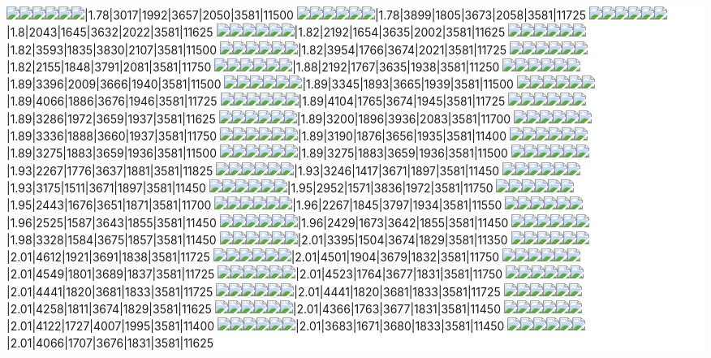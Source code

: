 ![](/item/6671.png)![](/item/3033.png)![](/item/3095.png)![](/item/1055.png)![](/item/1038.png)![](/item/1036.png)|1.78|3017|1992|3657|2050|3581|11500
![](/item/3142.png)![](/item/6672.png)![](/item/3033.png)![](/item/1055.png)![](/item/1038.png)![](/item/1037.png)|1.78|3899|1805|3673|2058|3581|11725
![](/item/6672.png)![](/item/3124.png)![](/item/3085.png)![](/item/1055.png)![](/item/1038.png)![](/item/1037.png)|1.8|2043|1645|3632|2022|3581|11625
![](/item/6672.png)![](/item/3124.png)![](/item/3046.png)![](/item/1055.png)![](/item/1038.png)![](/item/1037.png)|1.82|2192|1654|3635|2002|3581|11625
![](/item/3142.png)![](/item/3033.png)![](/item/3153.png)![](/item/1055.png)![](/item/1038.png)![](/item/1036.png)|1.82|3593|1835|3830|2107|3581|11500
![](/item/3142.png)![](/item/3033.png)![](/item/3087.png)![](/item/1055.png)![](/item/1038.png)![](/item/1037.png)|1.82|3954|1766|3674|2021|3581|11725
![](/item/3124.png)![](/item/3091.png)![](/item/3153.png)![](/item/1001.png)![](/item/1055.png)![](/item/1038.png)|1.82|2155|1848|3791|2081|3581|11750
![](/item/6672.png)![](/item/3124.png)![](/item/3087.png)![](/item/1001.png)![](/item/1055.png)![](/item/1038.png)|1.88|2192|1767|3635|1938|3581|11250
![](/item/6671.png)![](/item/3033.png)![](/item/6676.png)![](/item/1055.png)![](/item/1038.png)![](/item/1036.png)|1.89|3396|2009|3666|1940|3581|11500
![](/item/6671.png)![](/item/6676.png)![](/item/3036.png)![](/item/1055.png)![](/item/1038.png)![](/item/1036.png)|1.89|3345|1893|3665|1939|3581|11500
![](/item/3142.png)![](/item/3033.png)![](/item/3095.png)![](/item/1055.png)![](/item/1038.png)![](/item/1037.png)|1.89|4066|1886|3676|1946|3581|11725
![](/item/3142.png)![](/item/6676.png)![](/item/3095.png)![](/item/1055.png)![](/item/1038.png)![](/item/1037.png)|1.89|4104|1765|3674|1945|3581|11725
![](/item/6695.png)![](/item/3033.png)![](/item/6671.png)![](/item/1055.png)![](/item/1038.png)![](/item/1037.png)|1.89|3286|1972|3659|1937|3581|11625
![](/item/6671.png)![](/item/3033.png)![](/item/3072.png)![](/item/1055.png)![](/item/1038.png)![](/item/1036.png)|1.89|3200|1896|3936|2083|3581|11700
![](/item/6671.png)![](/item/3033.png)![](/item/3179.png)![](/item/1055.png)![](/item/1038.png)![](/item/1038.png)|1.89|3336|1888|3660|1937|3581|11750
![](/item/6671.png)![](/item/3033.png)![](/item/3004.png)![](/item/1055.png)![](/item/1038.png)![](/item/1036.png)|1.89|3190|1876|3656|1935|3581|11400
![](/item/6671.png)![](/item/3033.png)![](/item/6693.png)![](/item/1055.png)![](/item/1038.png)![](/item/1036.png)|1.89|3275|1883|3659|1936|3581|11500
![](/item/6671.png)![](/item/3033.png)![](/item/6696.png)![](/item/1055.png)![](/item/1038.png)![](/item/1036.png)|1.89|3275|1883|3659|1936|3581|11500
![](/item/6672.png)![](/item/3124.png)![](/item/3094.png)![](/item/1055.png)![](/item/1038.png)![](/item/1037.png)|1.93|2267|1776|3637|1881|3581|11825
![](/item/6672.png)![](/item/6676.png)![](/item/6675.png)![](/item/1001.png)![](/item/1055.png)![](/item/1038.png)|1.93|3246|1417|3671|1897|3581|11450
![](/item/6672.png)![](/item/3033.png)![](/item/6675.png)![](/item/1001.png)![](/item/1055.png)![](/item/1038.png)|1.93|3175|1511|3671|1897|3581|11450
![](/item/3153.png)![](/item/3033.png)![](/item/6675.png)![](/item/1001.png)![](/item/1055.png)![](/item/1038.png)|1.95|2952|1571|3836|1972|3581|11750
![](/item/6672.png)![](/item/6671.png)![](/item/3091.png)![](/item/1055.png)![](/item/1038.png)![](/item/1036.png)|1.95|2443|1676|3651|1871|3581|11700
![](/item/3095.png)![](/item/3124.png)![](/item/3153.png)![](/item/1001.png)![](/item/1055.png)![](/item/1038.png)|1.96|2267|1845|3797|1934|3581|11550
![](/item/3124.png)![](/item/3091.png)![](/item/6676.png)![](/item/1001.png)![](/item/1055.png)![](/item/1038.png)|1.96|2525|1587|3643|1855|3581|11450
![](/item/3124.png)![](/item/3091.png)![](/item/3033.png)![](/item/1001.png)![](/item/1055.png)![](/item/1038.png)|1.96|2429|1673|3642|1855|3581|11450
![](/item/3095.png)![](/item/3033.png)![](/item/6675.png)![](/item/1001.png)![](/item/1055.png)![](/item/1038.png)|1.98|3328|1584|3675|1857|3581|11450
![](/item/6675.png)![](/item/3033.png)![](/item/3004.png)![](/item/1001.png)![](/item/1055.png)![](/item/1038.png)|2.01|3395|1504|3674|1829|3581|11350
![](/item/3142.png)![](/item/3033.png)![](/item/6676.png)![](/item/1055.png)![](/item/1038.png)![](/item/1037.png)|2.01|4612|1921|3691|1838|3581|11725
![](/item/3142.png)![](/item/3033.png)![](/item/6695.png)![](/item/1055.png)![](/item/1038.png)![](/item/1038.png)|2.01|4501|1904|3679|1832|3581|11750
![](/item/3142.png)![](/item/6676.png)![](/item/3036.png)![](/item/1055.png)![](/item/1038.png)![](/item/1037.png)|2.01|4549|1801|3689|1837|3581|11725
![](/item/3142.png)![](/item/6676.png)![](/item/6695.png)![](/item/1055.png)![](/item/1038.png)![](/item/1038.png)|2.01|4523|1764|3677|1831|3581|11750
![](/item/3142.png)![](/item/3033.png)![](/item/6693.png)![](/item/1055.png)![](/item/1038.png)![](/item/1037.png)|2.01|4441|1820|3681|1833|3581|11725
![](/item/3142.png)![](/item/3033.png)![](/item/6696.png)![](/item/1055.png)![](/item/1038.png)![](/item/1037.png)|2.01|4441|1820|3681|1833|3581|11725
![](/item/3142.png)![](/item/3033.png)![](/item/3004.png)![](/item/1055.png)![](/item/1038.png)![](/item/1037.png)|2.01|4258|1811|3674|1829|3581|11625
![](/item/3142.png)![](/item/3033.png)![](/item/3179.png)![](/item/1055.png)![](/item/1038.png)![](/item/1038.png)|2.01|4366|1763|3677|1831|3581|11450
![](/item/3142.png)![](/item/3033.png)![](/item/3072.png)![](/item/1055.png)![](/item/1038.png)![](/item/1036.png)|2.01|4122|1727|4007|1995|3581|11400
![](/item/6676.png)![](/item/3033.png)![](/item/3031.png)![](/item/1001.png)![](/item/1055.png)![](/item/1038.png)|2.01|3683|1671|3680|1833|3581|11450
![](/item/3142.png)![](/item/3033.png)![](/item/3508.png)![](/item/1055.png)![](/item/1038.png)![](/item/1037.png)|2.01|4066|1707|3676|1831|3581|11625